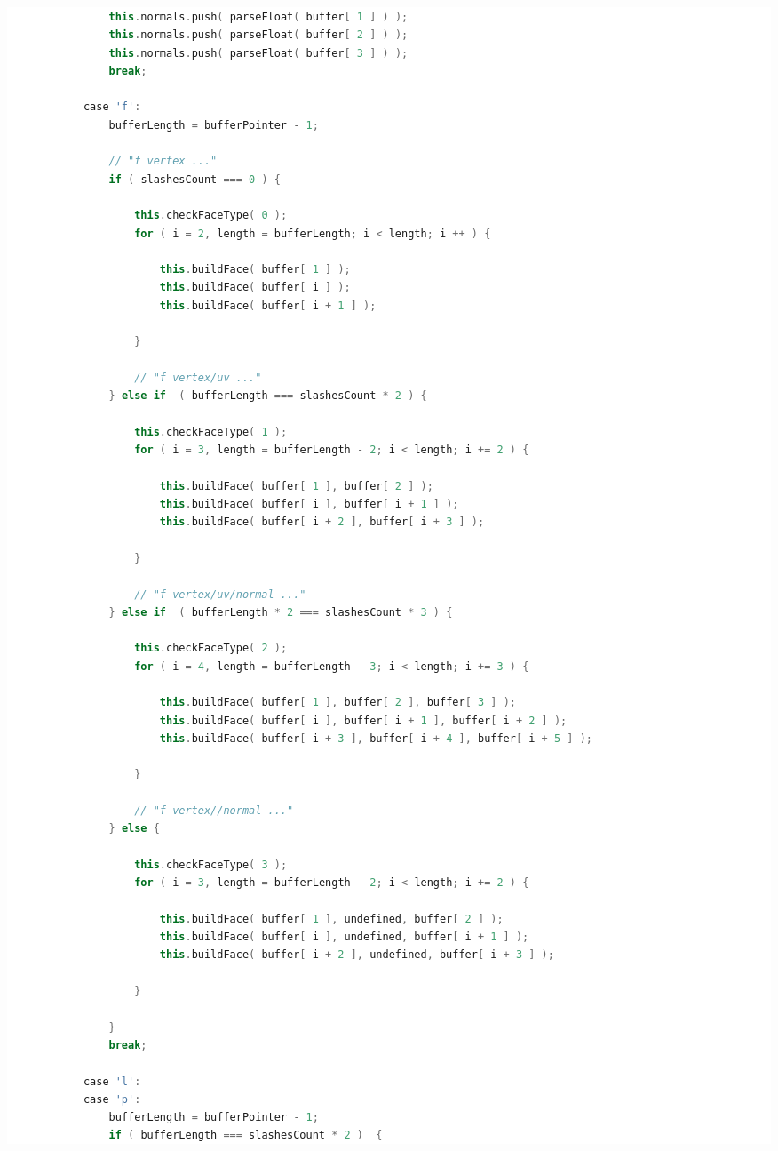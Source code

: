 ```kotlin
                this.normals.push( parseFloat( buffer[ 1 ] ) );
                this.normals.push( parseFloat( buffer[ 2 ] ) );
                this.normals.push( parseFloat( buffer[ 3 ] ) );
                break;

            case 'f':
                bufferLength = bufferPointer - 1;

                // "f vertex ..."
                if ( slashesCount === 0 ) {

                    this.checkFaceType( 0 );
                    for ( i = 2, length = bufferLength; i < length; i ++ ) {

                        this.buildFace( buffer[ 1 ] );
                        this.buildFace( buffer[ i ] );
                        this.buildFace( buffer[ i + 1 ] );

                    }

                    // "f vertex/uv ..."
                } else if  ( bufferLength === slashesCount * 2 ) {

                    this.checkFaceType( 1 );
                    for ( i = 3, length = bufferLength - 2; i < length; i += 2 ) {

                        this.buildFace( buffer[ 1 ], buffer[ 2 ] );
                        this.buildFace( buffer[ i ], buffer[ i + 1 ] );
                        this.buildFace( buffer[ i + 2 ], buffer[ i + 3 ] );

                    }

                    // "f vertex/uv/normal ..."
                } else if  ( bufferLength * 2 === slashesCount * 3 ) {

                    this.checkFaceType( 2 );
                    for ( i = 4, length = bufferLength - 3; i < length; i += 3 ) {

                        this.buildFace( buffer[ 1 ], buffer[ 2 ], buffer[ 3 ] );
                        this.buildFace( buffer[ i ], buffer[ i + 1 ], buffer[ i + 2 ] );
                        this.buildFace( buffer[ i + 3 ], buffer[ i + 4 ], buffer[ i + 5 ] );

                    }

                    // "f vertex//normal ..."
                } else {

                    this.checkFaceType( 3 );
                    for ( i = 3, length = bufferLength - 2; i < length; i += 2 ) {

                        this.buildFace( buffer[ 1 ], undefined, buffer[ 2 ] );
                        this.buildFace( buffer[ i ], undefined, buffer[ i + 1 ] );
                        this.buildFace( buffer[ i + 2 ], undefined, buffer[ i + 3 ] );

                    }

                }
                break;

            case 'l':
            case 'p':
                bufferLength = bufferPointer - 1;
                if ( bufferLength === slashesCount * 2 )  {
```